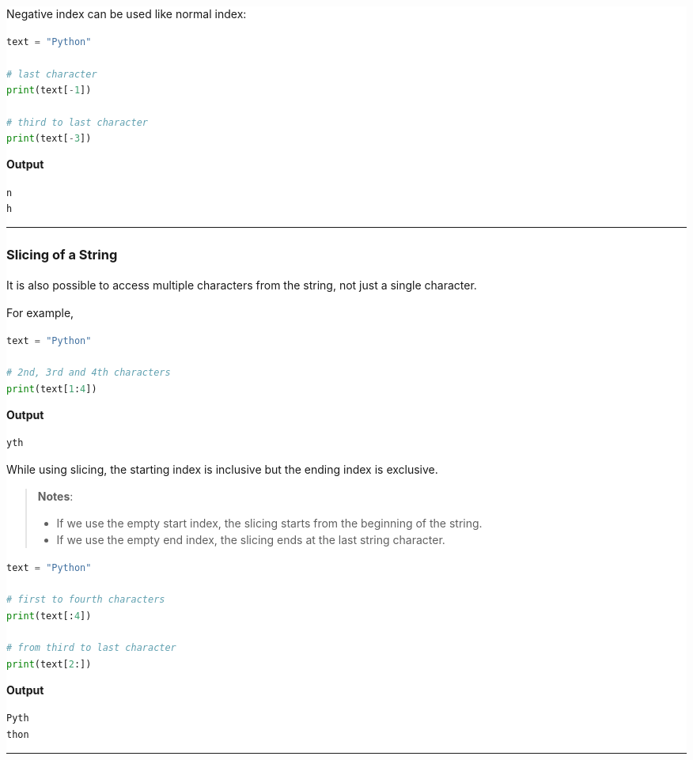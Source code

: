 Negative index can be used like normal index:

```python
text = "Python"

# last character
print(text[-1])

# third to last character
print(text[-3])
```

**Output**

```
n
h
```

---

### Slicing of a String

It is also possible to access multiple characters from the string, not just a single character.

For example,

```python
text = "Python"

# 2nd, 3rd and 4th characters
print(text[1:4])
```

**Output**

```
yth
```

While using slicing, the starting index is inclusive but the ending index is exclusive.

>**Notes**:
>- If we use the empty start index, the slicing starts from the beginning of the string.
>- If we use the empty end index, the slicing ends at the last string character.

```python
text = "Python"

# first to fourth characters
print(text[:4])

# from third to last character
print(text[2:])
```

**Output**

```
Pyth
thon
```

---